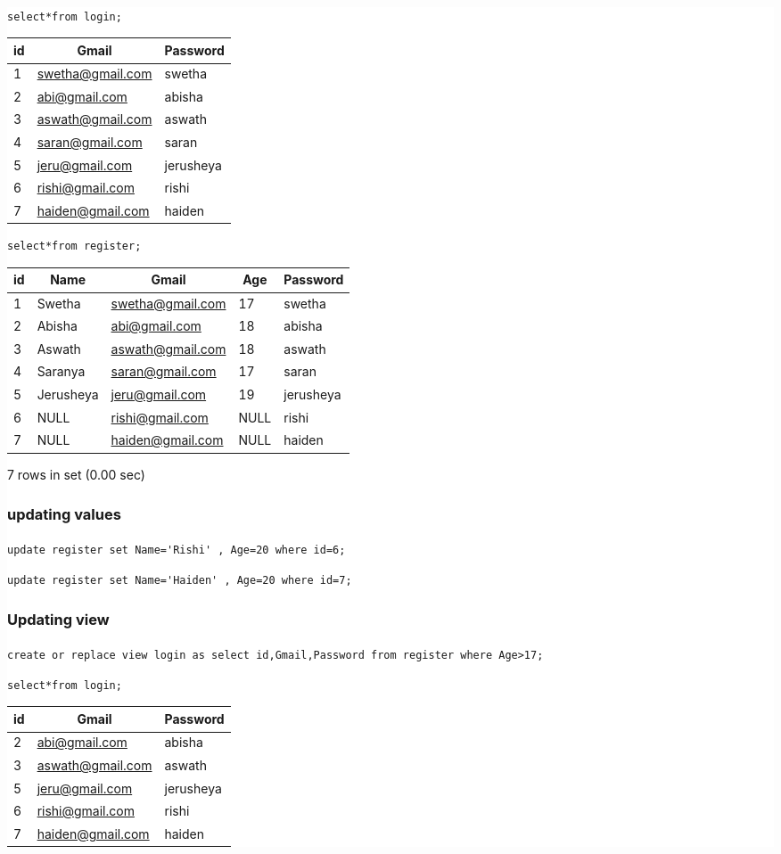 ```
select*from login;
```

| id | Gmail            | Password  |
|----|------------------|-----------|
|  1 | swetha@gmail.com | swetha    |
|  2 | abi@gmail.com    | abisha    |
|  3 | aswath@gmail.com | aswath    |
|  4 | saran@gmail.com  | saran     |
|  5 | jeru@gmail.com   | jerusheya |
|  6 | rishi@gmail.com  | rishi     |
|  7 | haiden@gmail.com | haiden    |
```
select*from register;
```

| id | Name      | Gmail            | Age  | Password  |
|----|-----------|------------------|------|-----------|
|  1 | Swetha    | swetha@gmail.com |   17 | swetha    |
|  2 | Abisha    | abi@gmail.com    |   18 | abisha    |
|  3 | Aswath    | aswath@gmail.com |   18 | aswath    |
|  4 | Saranya   | saran@gmail.com  |   17 | saran     |
|  5 | Jerusheya | jeru@gmail.com   |   19 | jerusheya |
|  6 | NULL      | rishi@gmail.com  | NULL | rishi     |
|  7 | NULL      | haiden@gmail.com | NULL | haiden    |

7 rows in set (0.00 sec)
### updating values
```
update register set Name='Rishi' , Age=20 where id=6;
```
```
update register set Name='Haiden' , Age=20 where id=7;
```
### Updating view
```
create or replace view login as select id,Gmail,Password from register where Age>17;
```
```
select*from login;
```

| id | Gmail            | Password  |
|----|------------------|-----------|
|  2 | abi@gmail.com    | abisha    |
|  3 | aswath@gmail.com | aswath    |
|  5 | jeru@gmail.com   | jerusheya |
|  6 | rishi@gmail.com  | rishi     |
|  7 | haiden@gmail.com | haiden    |
